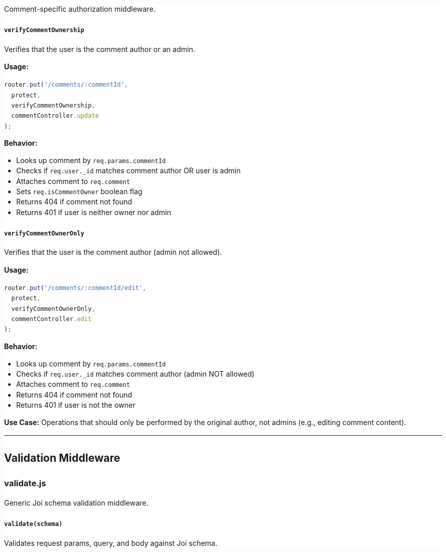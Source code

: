 Comment-specific authorization middleware.

#### `verifyCommentOwnership`
Verifies that the user is the comment author or an admin.

**Usage:**
```javascript
router.put('/comments/:commentId', 
  protect, 
  verifyCommentOwnership, 
  commentController.update
);
```

**Behavior:**
- Looks up comment by `req.params.commentId`
- Checks if `req.user._id` matches comment author OR user is admin
- Attaches comment to `req.comment`
- Sets `req.isCommentOwner` boolean flag
- Returns 404 if comment not found
- Returns 401 if user is neither owner nor admin

#### `verifyCommentOwnerOnly`
Verifies that the user is the comment author (admin not allowed).

**Usage:**
```javascript
router.put('/comments/:commentId/edit', 
  protect, 
  verifyCommentOwnerOnly, 
  commentController.edit
);
```

**Behavior:**
- Looks up comment by `req.params.commentId`
- Checks if `req.user._id` matches comment author (admin NOT allowed)
- Attaches comment to `req.comment`
- Returns 404 if comment not found
- Returns 401 if user is not the owner

**Use Case:** Operations that should only be performed by the original author, not admins (e.g., editing comment content).

---

## Validation Middleware

### validate.js

Generic Joi schema validation middleware.

#### `validate(schema)`
Validates request params, query, and body against Joi schema.
